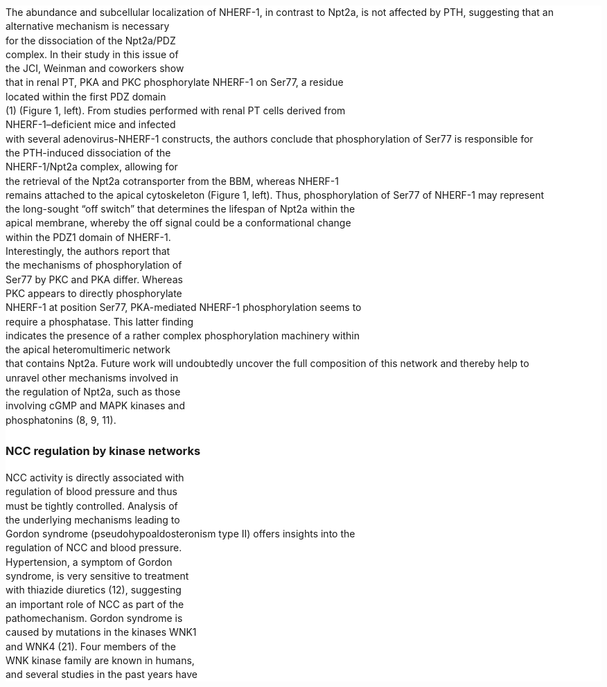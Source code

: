 The abundance and subcellular localization of NHERF-1, in contrast to Npt2a, is not affected by PTH, suggesting that
an alternative mechanism is necessary  
for the dissociation of the Npt2a/PDZ  
complex. In their study in this issue of  
the JCI, Weinman and coworkers show  
that in renal PT, PKA and PKC phosphorylate NHERF-1 on Ser77, a residue  
located within the first PDZ domain  
(1) (Figure 1, left). From studies performed with renal PT cells derived from  
NHERF-1–deficient mice and infected  
with several adenovirus-NHERF-1 constructs, the authors conclude that phosphorylation of Ser77 is responsible for  
the PTH-induced dissociation of the  
NHERF-1/Npt2a complex, allowing for  
the retrieval of the Npt2a cotransporter from the BBM, whereas NHERF-1  
remains attached to the apical cytoskeleton (Figure 1, left). Thus, phosphorylation of Ser77 of NHERF-1 may represent  
the long-sought “off switch” that determines the lifespan of Npt2a within the  
apical membrane, whereby the off signal could be a conformational change  
within the PDZ1 domain of NHERF-1.  
Interestingly, the authors report that  
the mechanisms of phosphorylation of  
Ser77 by PKC and PKA differ. Whereas  
PKC appears to directly phosphorylate  
NHERF-1 at position Ser77, PKA-mediated NHERF-1 phosphorylation seems to  
require a phosphatase. This latter finding  
indicates the presence of a rather complex phosphorylation machinery within  
the apical heteromultimeric network  
that contains Npt2a. Future work will undoubtedly uncover the full composition of this network and thereby help to  
unravel other mechanisms involved in  
the regulation of Npt2a, such as those  
involving cGMP and MAPK kinases and  
phosphatonins (8, 9, 11).

### NCC regulation by kinase networks

NCC activity is directly associated with  
regulation of blood pressure and thus  
must be tightly controlled. Analysis of  
the underlying mechanisms leading to  
Gordon syndrome (pseudohypoaldosteronism type II) offers insights into the  
regulation of NCC and blood pressure.  
Hypertension, a symptom of Gordon  
syndrome, is very sensitive to treatment  
with thiazide diuretics (12), suggesting  
an important role of NCC as part of the  
pathomechanism. Gordon syndrome is  
caused by mutations in the kinases WNK1  
and WNK4 (21). Four members of the  
WNK kinase family are known in humans,  
and several studies in the past years have  
